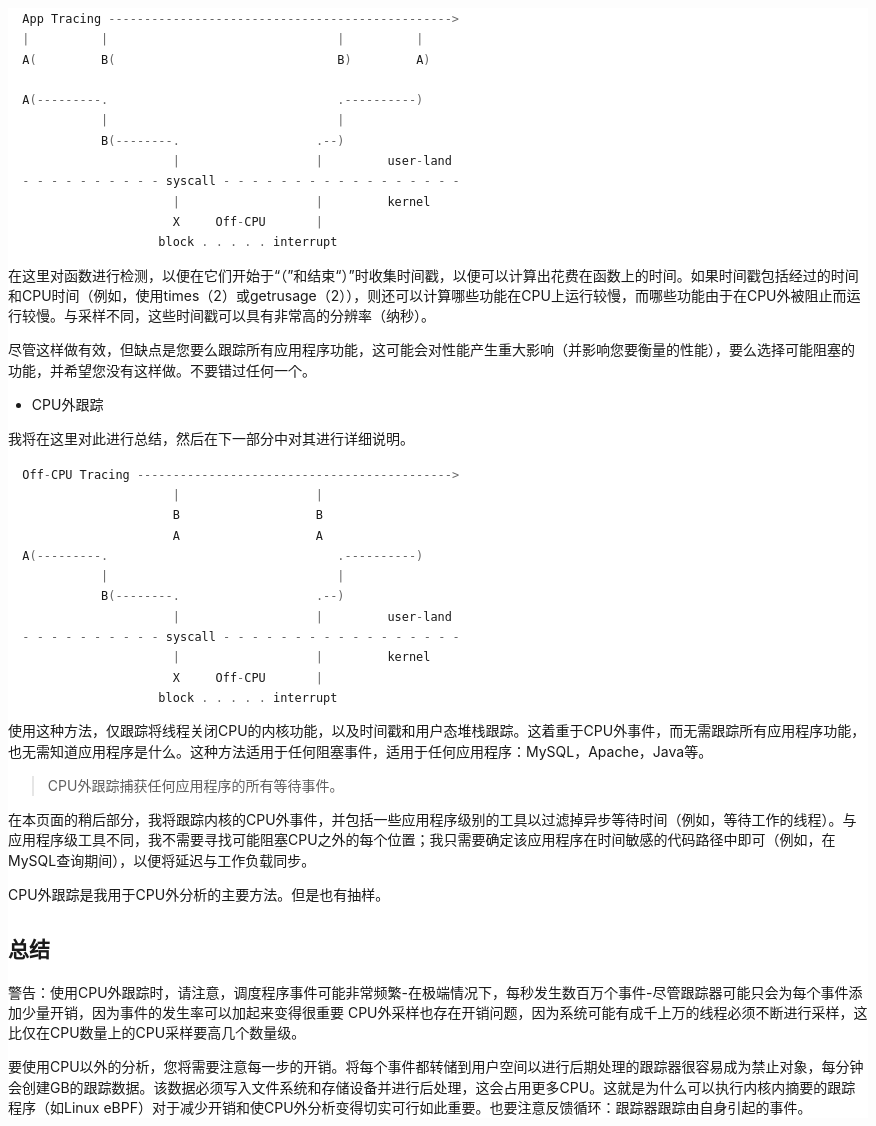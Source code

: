 ```CPP
  App Tracing ------------------------------------------------>
  |          |                                |          |        
  A(         B(                               B)         A)       

  A(---------.                                .----------)        
             |                                |                   
             B(--------.                   .--)                   
                       |                   |         user-land    
  - - - - - - - - - - syscall - - - - - - - - - - - - - - - - -    
                       |                   |         kernel       
                       X     Off-CPU       |                      
                     block . . . . . interrupt                    
```
在这里对函数进行检测，以便在它们开始于“（”和结束“）”时收集时间戳，以便可以计算出花费在函数上的时间。如果时间戳包括经过的时间和CPU时间（例如，使用times（2）或getrusage（2）），则还可以计算哪些功能在CPU上运行较慢，而哪些功能由于在CPU外被阻止而运行较慢。与采样不同，这些时间戳可以具有非常高的分辨率（纳秒）。

尽管这样做有效，但缺点是您要么跟踪所有应用程序功能，这可能会对性能产生重大影响（并影响您要衡量的性能），要么选择可能阻塞的功能，并希望您没有这样做。不要错过任何一个。

* CPU外跟踪

我将在这里对此进行总结，然后在下一部分中对其进行详细说明。

```CPP
  Off-CPU Tracing -------------------------------------------->
                       |                   |                   
                       B                   B                   
                       A                   A                   
  A(---------.                                .----------)        
             |                                |                   
             B(--------.                   .--)                   
                       |                   |         user-land    
  - - - - - - - - - - syscall - - - - - - - - - - - - - - - - -    
                       |                   |         kernel       
                       X     Off-CPU       |                      
                     block . . . . . interrupt     
```

使用这种方法，仅跟踪将线程关闭CPU的内核功能，以及时间戳和用户态堆栈跟踪。这着重于CPU外事件，而无需跟踪所有应用程序功能，也无需知道应用程序是什么。这种方法适用于任何阻塞事件，适用于任何应用程序：MySQL，Apache，Java等。

>CPU外跟踪捕获任何应用程序的所有等待事件。

在本页面的稍后部分，我将跟踪内核的CPU外事件，并包括一些应用程序级别的工具以过滤掉异步等待时间（例如，等待工作的线程）。与应用程序级工具不同，我不需要寻找可能阻塞CPU之外的每个位置；我只需要确定该应用程序在时间敏感的代码路径中即可（例如，在MySQL查询期间），以便将延迟与工作负载同步。

CPU外跟踪是我用于CPU外分析的主要方法。但是也有抽样。

## 总结

警告：使用CPU外跟踪时，请注意，调度程序事件可能非常频繁-在极端情况下，每秒发生数百万个事件-尽管跟踪器可能只会为每个事件添加少量开销，因为事件的发生率可以加起来变得很重要 CPU外采样也存在开销问题，因为系统可能有成千上万的线程必须不断进行采样，这比仅在CPU数量上的CPU采样要高几个数量级。

要使用CPU以外的分析，您将需要注意每一步的开销。将每个事件都转储到用户空间以进行后期处理的跟踪器很容易成为禁止对象，每分钟会创建GB的跟踪数据。该数据必须写入文件系统和存储设备并进行后处理，这会占用更多CPU。这就是为什么可以执行内核内摘要的跟踪程序（如Linux eBPF）对于减少开销和使CPU外分析变得切实可行如此重要。也要注意反馈循环：跟踪器跟踪由自身引起的事件。
